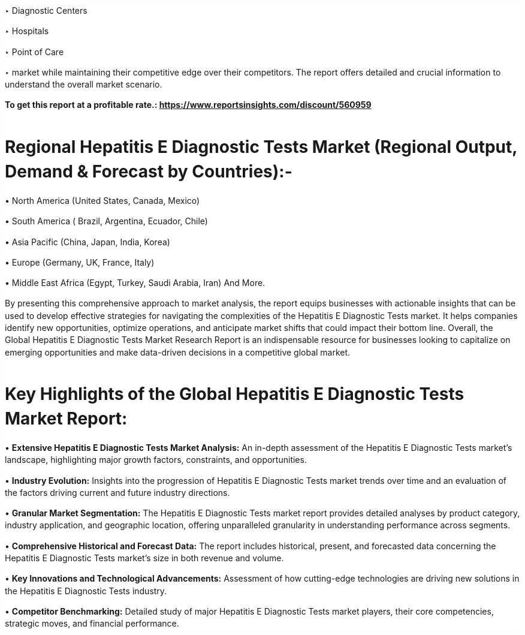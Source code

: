    ‣ Diagnostic Centers

   ‣ Hospitals

   ‣ Point of Care

   ‣  market while maintaining their competitive edge over their competitors. The report offers detailed and crucial information to understand the overall market scenario.

<strong>To get this report at a profitable rate.: <a href=https://www.reportsinsights.com/discount/560959>https://www.reportsinsights.com/discount/560959</a></strong></font>

# <strong>Regional Hepatitis E Diagnostic Tests Market (Regional Output, Demand &amp; Forecast by Countries):-</strong>

• North America (United States, Canada, Mexico)

• South America ( Brazil, Argentina, Ecuador, Chile)

• Asia Pacific (China, Japan, India, Korea)

• Europe (Germany, UK, France, Italy)

• Middle East Africa (Egypt, Turkey, Saudi Arabia, Iran) And More.

By presenting this comprehensive approach to market analysis, the report equips businesses with actionable insights that can be used to develop effective strategies for navigating the complexities of the Hepatitis E Diagnostic Tests market. It helps companies identify new opportunities, optimize operations, and anticipate market shifts that could impact their bottom line. Overall, the Global Hepatitis E Diagnostic Tests Market Research Report is an indispensable resource for businesses looking to capitalize on emerging opportunities and make data-driven decisions in a competitive global market.

# <strong>Key Highlights of the Global Hepatitis E Diagnostic Tests Market Report:</strong>

• <strong>Extensive Hepatitis E Diagnostic Tests Market Analysis:</strong> An in-depth assessment of the Hepatitis E Diagnostic Tests market’s landscape, highlighting major growth factors, constraints, and opportunities.

• <strong>Industry Evolution:</strong> Insights into the progression of Hepatitis E Diagnostic Tests market trends over time and an evaluation of the factors driving current and future industry directions.

• <strong>Granular Market Segmentation:</strong> The Hepatitis E Diagnostic Tests market report provides detailed analyses by product category, industry application, and geographic location, offering unparalleled granularity in understanding performance across segments.

• <strong>Comprehensive Historical and Forecast Data:</strong> The report includes historical, present, and forecasted data concerning the Hepatitis E Diagnostic Tests market’s size in both revenue and volume.

• <strong>Key Innovations and Technological Advancements:</strong> Assessment of how cutting-edge technologies are driving new solutions in the Hepatitis E Diagnostic Tests industry.

• <strong>Competitor Benchmarking:</strong> Detailed study of major Hepatitis E Diagnostic Tests market players, their core competencies, strategic moves, and financial performance.
